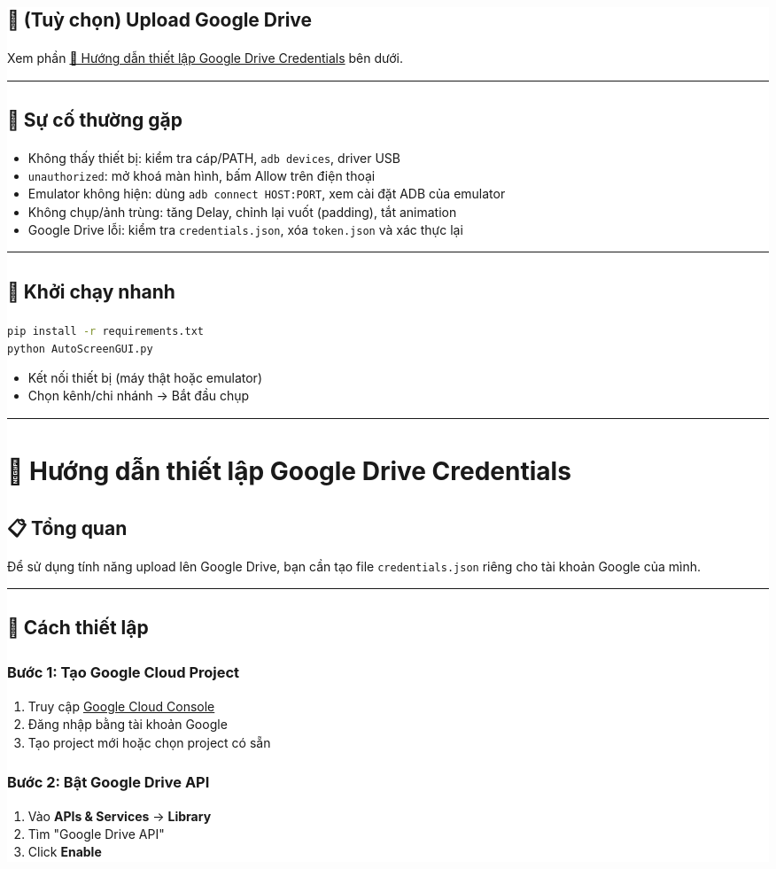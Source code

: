 ## 🔧 (Tuỳ chọn) Upload Google Drive

Xem phần [🔐 Hướng dẫn thiết lập Google Drive Credentials](#-hướng-dẫn-thiết-lập-google-drive-credentials) bên dưới.

---

## 🧰 Sự cố thường gặp

* Không thấy thiết bị: kiểm tra cáp/PATH, `adb devices`, driver USB
* `unauthorized`: mở khoá màn hình, bấm Allow trên điện thoại
* Emulator không hiện: dùng `adb connect HOST:PORT`, xem cài đặt ADB của emulator
* Không chụp/ảnh trùng: tăng Delay, chỉnh lại vuốt (padding), tắt animation
* Google Drive lỗi: kiểm tra `credentials.json`, xóa `token.json` và xác thực lại

---

## 🚀 Khởi chạy nhanh

```bash
pip install -r requirements.txt
python AutoScreenGUI.py
```

* Kết nối thiết bị (máy thật hoặc emulator)
* Chọn kênh/chi nhánh → Bắt đầu chụp

---

# 🔐 Hướng dẫn thiết lập Google Drive Credentials

## 📋 Tổng quan

Để sử dụng tính năng upload lên Google Drive, bạn cần tạo file `credentials.json` riêng cho tài khoản Google của mình.

---

## 🚀 Cách thiết lập

### Bước 1: Tạo Google Cloud Project

1. Truy cập [Google Cloud Console](https://console.cloud.google.com/)
2. Đăng nhập bằng tài khoản Google
3. Tạo project mới hoặc chọn project có sẵn

### Bước 2: Bật Google Drive API

1. Vào **APIs & Services** → **Library**
2. Tìm "Google Drive API"
3. Click **Enable**
